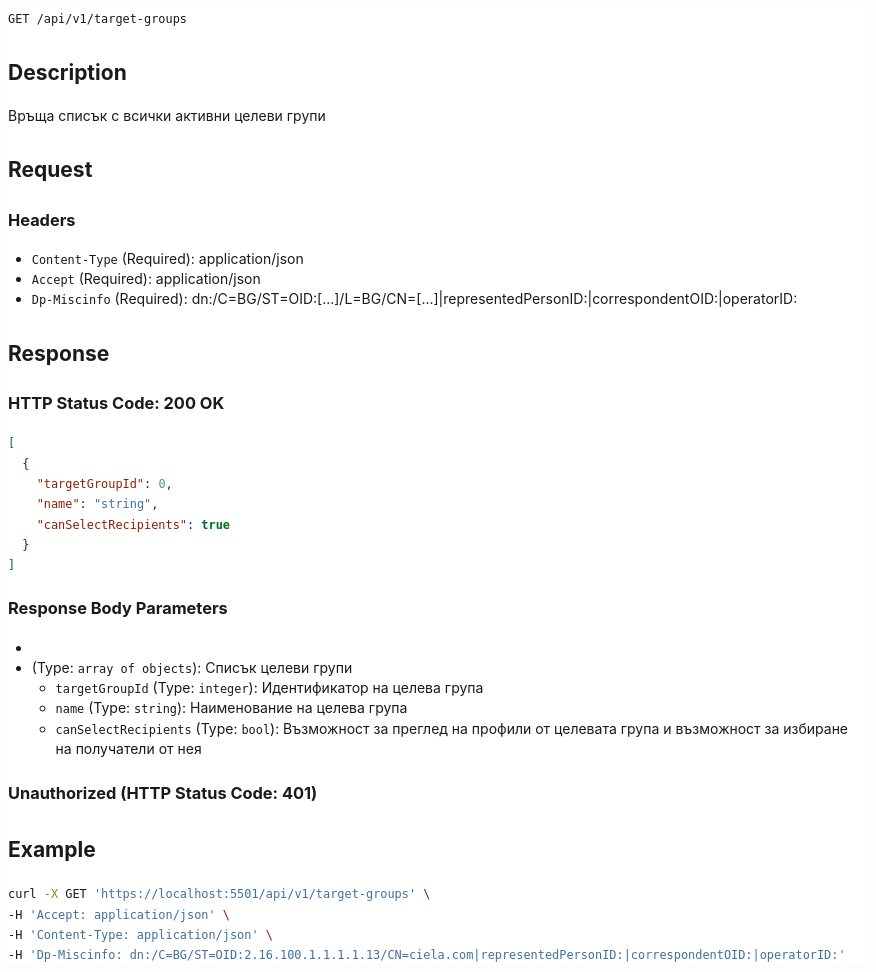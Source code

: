 ```
GET /api/v1/target-groups
```

## Description

Връща списък с всички активни целеви групи

## Request

### Headers

- `Content-Type` (Required): application/json
- `Accept` (Required): application/json
- `Dp-Miscinfo` (Required): dn:/C=BG/ST=OID:[...]/L=BG/CN=[...]|representedPersonID:|correspondentOID:|operatorID:

## Response

### HTTP Status Code: 200 OK

```json
[
  {
    "targetGroupId": 0,
    "name": "string",
    "canSelectRecipients": true
  }
]
```

### Response Body Parameters

-
- (Type: `array of objects`): Списък целеви групи
  - `targetGroupId` (Type: `integer`): Идентификатор на целева група
  - `name` (Type: `string`): Наименование на целева група
  - `canSelectRecipients` (Type: `bool`): Възможност за преглед на профили от целевата група и възможност за избиране на получатели от нея

### Unauthorized (HTTP Status Code: 401)

## Example

```bash
curl -X GET 'https://localhost:5501/api/v1/target-groups' \
-H 'Accept: application/json' \
-H 'Content-Type: application/json' \
-H 'Dp-Miscinfo: dn:/C=BG/ST=OID:2.16.100.1.1.1.1.13/CN=ciela.com|representedPersonID:|correspondentOID:|operatorID:'
```
